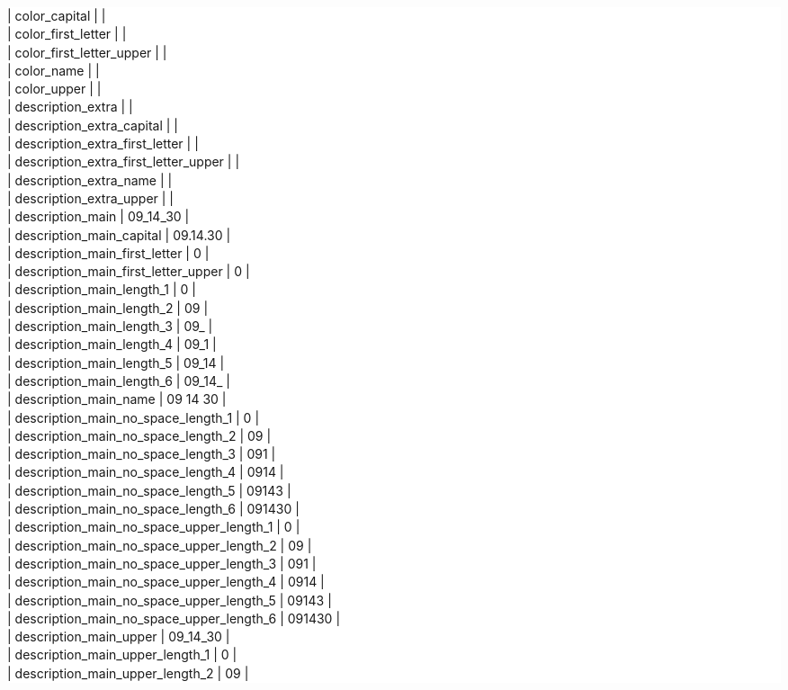 | color_capital |  |  
| color_first_letter |  |  
| color_first_letter_upper |  |  
| color_name |  |  
| color_upper |  |  
| description_extra |  |  
| description_extra_capital |  |  
| description_extra_first_letter |  |  
| description_extra_first_letter_upper |  |  
| description_extra_name |  |  
| description_extra_upper |  |  
| description_main | 09_14_30 |  
| description_main_capital | 09.14.30 |  
| description_main_first_letter | 0 |  
| description_main_first_letter_upper | 0 |  
| description_main_length_1 | 0 |  
| description_main_length_2 | 09 |  
| description_main_length_3 | 09_ |  
| description_main_length_4 | 09_1 |  
| description_main_length_5 | 09_14 |  
| description_main_length_6 | 09_14_ |  
| description_main_name | 09 14 30 |  
| description_main_no_space_length_1 | 0 |  
| description_main_no_space_length_2 | 09 |  
| description_main_no_space_length_3 | 091 |  
| description_main_no_space_length_4 | 0914 |  
| description_main_no_space_length_5 | 09143 |  
| description_main_no_space_length_6 | 091430 |  
| description_main_no_space_upper_length_1 | 0 |  
| description_main_no_space_upper_length_2 | 09 |  
| description_main_no_space_upper_length_3 | 091 |  
| description_main_no_space_upper_length_4 | 0914 |  
| description_main_no_space_upper_length_5 | 09143 |  
| description_main_no_space_upper_length_6 | 091430 |  
| description_main_upper | 09_14_30 |  
| description_main_upper_length_1 | 0 |  
| description_main_upper_length_2 | 09 |  